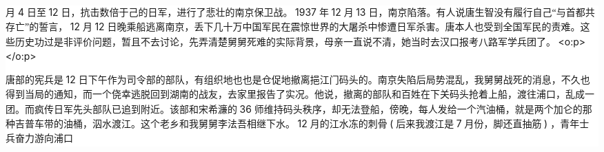    月
  </span>
  4
  <span lang="ZH-CN" style='font-family:宋体;mso-ascii-font-family:"Times New Roman"'>
   日至
  </span>
  12
  <span lang="ZH-CN" style='font-family:宋体;mso-ascii-font-family:"Times New Roman"'>
   日，抗击数倍于己的日军，进行了悲壮的南京保卫战。
  </span>
  1937
  <span lang="ZH-CN" style='font-family:宋体;mso-ascii-font-family:"Times New Roman"'>
   年
  </span>
  12
  <span lang="ZH-CN" style='font-family:宋体;mso-ascii-font-family:"Times New Roman"'>
   月
  </span>
  13
  <span lang="ZH-CN" style='font-family:宋体;mso-ascii-font-family:"Times New Roman"'>
   日，南京陷落。有人说唐生智没有履行自己“与首都共存亡”的誓言，
  </span>
  12
  <span lang="ZH-CN" style='font-family:宋体;mso-ascii-font-family:"Times New Roman"'>
   月
  </span>
  12
  <span lang="ZH-CN" style='font-family:宋体;mso-ascii-font-family:"Times New Roman"'>
   日晚乘船逃离南京，丢下几十万中国军民在震惊世界的大屠杀中惨遭日军杀害。唐本人也受到全国军民的责难。这些历史功过是非评价问题，暂且不去讨论，先弄清楚舅舅死难的实际背景，母亲一直说不清，她当时去汉口报考八路军学兵团了。
  </span>
  <o:p>
  </o:p>
 </p>
 <p class="MsoNormal">
  <span lang="ZH-CN" style='font-family:宋体;mso-ascii-font-family:
"Times New Roman"'>
   唐部的宪兵是
  </span>
  12
  <span lang="ZH-CN" style='font-family:宋体;
mso-ascii-font-family:"Times New Roman"'>
   日下午作为司令部的部队，有组织地也也是仓促地撤离挹江门码头的。南京失陷后局势混乱，我舅舅战死的消息，不久也得到当局的通知，而一个侥幸逃脱回到湖南的战友，去家里报告了实况。他说，撤离的部队和百姓在下关码头抢着上船，渡往浦口，乱成一团。而疯传日军先头部队已追到附近。该部和宋希濂的
  </span>
  36
  <span lang="ZH-CN" style='font-family:宋体;mso-ascii-font-family:"Times New Roman"'>
   师维持码头秩序，却无法登船，傍晚，每人发给一个汽油桶，就是两个加仑的那种吉普车带的油桶，泅水渡江。这个老乡和我舅舅李法吾相继下水。
  </span>
  12
  <span lang="ZH-CN" style='font-family:宋体;mso-ascii-font-family:"Times New Roman"'>
   月的江水冻的刺骨
  </span>
  (
  <span lang="ZH-CN" style='font-family:宋体;mso-ascii-font-family:"Times New Roman"'>
   后来我渡江是
  </span>
  7
  <span lang="ZH-CN" style='font-family:宋体;mso-ascii-font-family:"Times New Roman"'>
   月份，脚还直抽筋
  </span>
  )
  <span lang="ZH-CN" style='font-family:宋体;mso-ascii-font-family:"Times New Roman"'>
   ，青年士兵奋力游向浦口